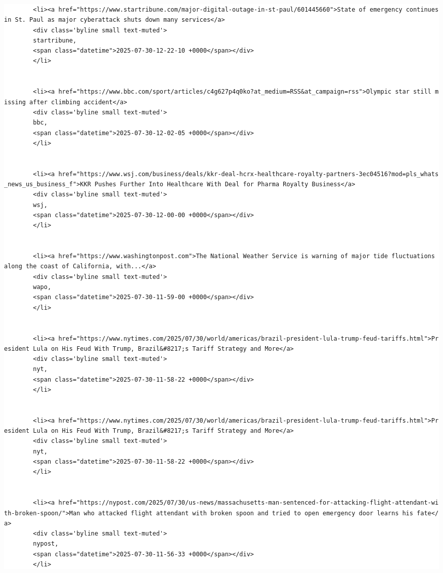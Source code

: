 
            <li><a href="https://www.startribune.com/major-digital-outage-in-st-paul/601445660">State of emergency continues in St. Paul as major cyberattack shuts down many services</a>
            <div class='byline small text-muted'>
            startribune, 
            <span class="datetime">2025-07-30-12-22-10 +0000</span></div>
            </li>
        

            <li><a href="https://www.bbc.com/sport/articles/c4g627p4q0ko?at_medium=RSS&at_campaign=rss">Olympic star still missing after climbing accident</a>
            <div class='byline small text-muted'>
            bbc, 
            <span class="datetime">2025-07-30-12-02-05 +0000</span></div>
            </li>
        

            <li><a href="https://www.wsj.com/business/deals/kkr-deal-hcrx-healthcare-royalty-partners-3ec04516?mod=pls_whats_news_us_business_f">KKR Pushes Further Into Healthcare With Deal for Pharma Royalty Business</a>
            <div class='byline small text-muted'>
            wsj, 
            <span class="datetime">2025-07-30-12-00-00 +0000</span></div>
            </li>
        

            <li><a href="https://www.washingtonpost.com">The National Weather Service is warning of major tide fluctuations along the coast of California, with...</a>
            <div class='byline small text-muted'>
            wapo, 
            <span class="datetime">2025-07-30-11-59-00 +0000</span></div>
            </li>
        

            <li><a href="https://www.nytimes.com/2025/07/30/world/americas/brazil-president-lula-trump-feud-tariffs.html">President Lula on His Feud With Trump, Brazil&#8217;s Tariff Strategy and More</a>
            <div class='byline small text-muted'>
            nyt, 
            <span class="datetime">2025-07-30-11-58-22 +0000</span></div>
            </li>
        

            <li><a href="https://www.nytimes.com/2025/07/30/world/americas/brazil-president-lula-trump-feud-tariffs.html">President Lula on His Feud With Trump, Brazil&#8217;s Tariff Strategy and More</a>
            <div class='byline small text-muted'>
            nyt, 
            <span class="datetime">2025-07-30-11-58-22 +0000</span></div>
            </li>
        

            <li><a href="https://nypost.com/2025/07/30/us-news/massachusetts-man-sentenced-for-attacking-flight-attendant-with-broken-spoon/">Man who attacked flight attendant with broken spoon and tried to open emergency door learns his fate</a>
            <div class='byline small text-muted'>
            nypost, 
            <span class="datetime">2025-07-30-11-56-33 +0000</span></div>
            </li>
        